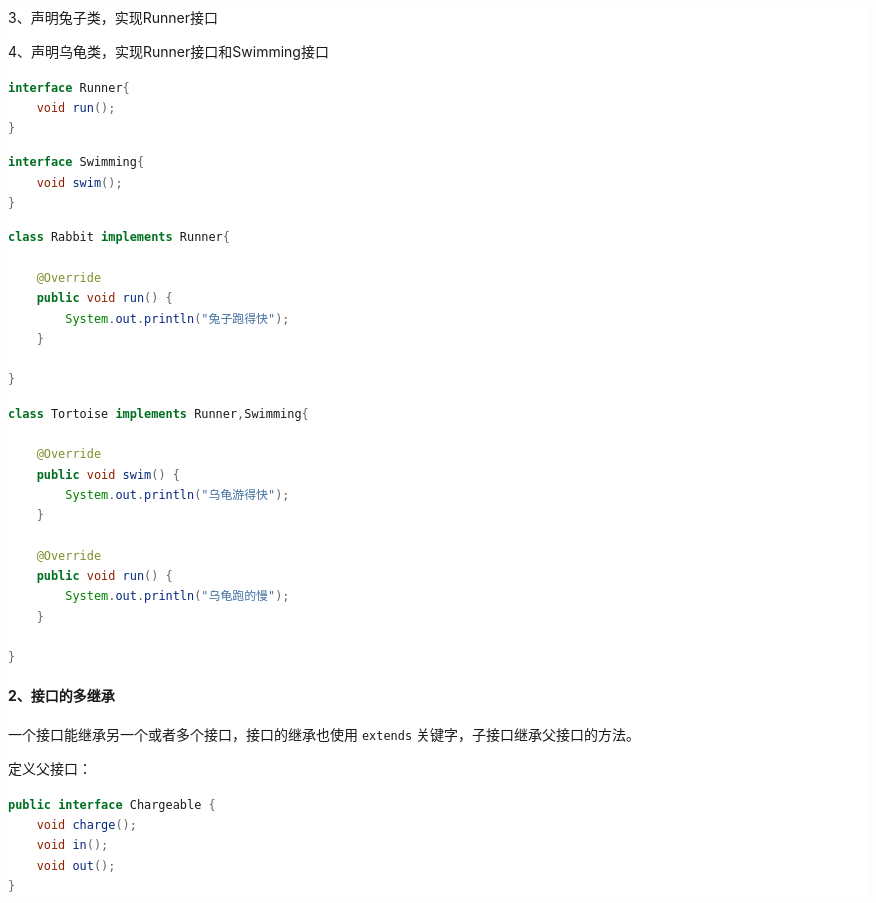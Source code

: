 3、声明兔子类，实现Runner接口

4、声明乌龟类，实现Runner接口和Swimming接口

```java
interface Runner{
	void run();
}
```

```java
interface Swimming{
	void swim();
}
```

```java
class Rabbit implements Runner{

	@Override
	public void run() {
		System.out.println("兔子跑得快");
	}
	
}
```

```java
class Tortoise implements Runner,Swimming{

	@Override
	public void swim() {
		System.out.println("乌龟游得快");
	}

	@Override
	public void run() {
		System.out.println("乌龟跑的慢");
	}
	
}
```

#### 2、接口的多继承

一个接口能继承另一个或者多个接口，接口的继承也使用 `extends` 关键字，子接口继承父接口的方法。

定义父接口：

```java
public interface Chargeable {
    void charge();
    void in();
    void out();
}
```
